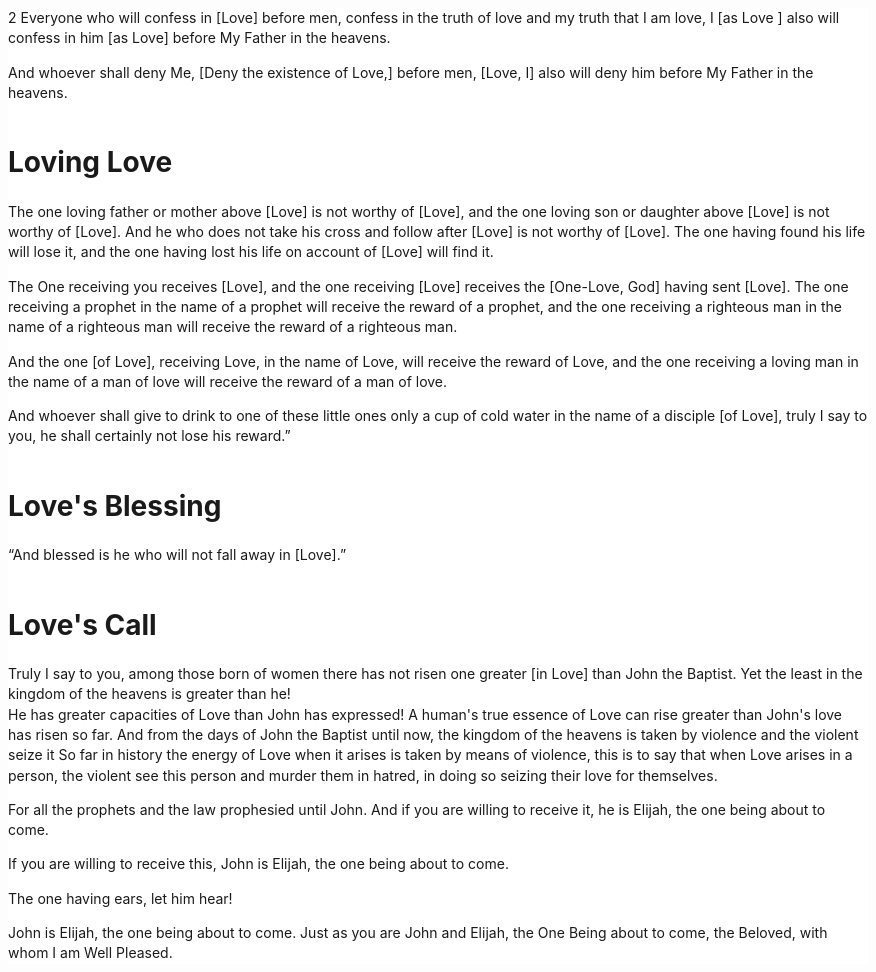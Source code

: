 2 
Everyone who will confess in [Love] before men,
confess in the truth of love and my truth that I am love, 
  I [as Love ] also will confess in him [as Love] before My Father in the heavens. 
  
  And whoever shall deny Me, [Deny the existence of Love,] before men, [Love, I] also will deny him before My Father in the heavens.

# Loving Love 

The one loving father or mother above [Love] is not worthy of [Love], and the one loving son or daughter above [Love] is not worthy of [Love]. And he who does not take his cross and follow after [Love] is not worthy of [Love]. The one having found his life will lose it, and the one having lost his life on account of [Love] will find it.

The One receiving you receives [Love], and the one receiving [Love] receives the [One-Love, God] having sent [Love]. The one receiving a prophet in the name of a prophet will receive the reward of a prophet, and the one receiving a righteous man in the name of a righteous man will receive the reward of a righteous man. 

And the one [of Love], receiving Love, in the name of Love, will receive the reward of Love, 
and the one receiving a loving man in the name of a man of love will receive the reward of a man of love.

And whoever shall give to drink to one of these little ones only a cup of cold water in the name of a disciple [of Love], truly I say to you, he shall certainly not lose his reward.”

# Love's Blessing 

“And blessed is he who will not fall away in [Love].” 

# Love's Call

Truly I say to you, among those born of women there has not risen one greater [in Love] than John the Baptist. 
Yet the least in the kingdom of the heavens is greater than he!  
He has greater capacities of Love than John has expressed!
A human's true essence of Love can rise greater than John's love has risen so far. 
And from the days of John the Baptist until now, 
the kingdom of the heavens is taken by violence and the violent seize it 
So far in history the energy of Love when it arises is taken by means of violence, this is to say that when Love arises in a person, the violent see this person and murder them in hatred, in doing so seizing their love for themselves. 

For all the prophets and the law prophesied until John. 
And if you are willing to receive it, he is Elijah, the one being about to come. 

If you are willing to receive this, John is Elijah, the one being about to come. 

The one having ears, let him hear!

John is Elijah, the one being about to come. Just as you are John and Elijah, the One Being about to come, the Beloved, with whom I am Well Pleased. 
